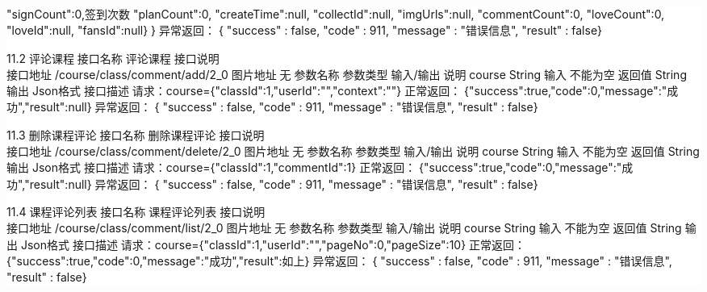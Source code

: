 "signCount":0,签到次数
"planCount":0,
"createTime":null,
"collectId":null,
"imgUrls":null,
"commentCount":0,
"loveCount":0,
"loveId":null,
"fansId":null}
}
异常返回：
{  "success" : false,  "code" : 911,  "message" : "错误信息",  "result" : false} 
	

11.2	评论课程
接口名称	评论课程
接口说明	
接口地址	/course/class/comment/add/2_0
图片地址	无
参数名称	参数类型	输入/输出	说明
course	String	输入	不能为空
返回值	String	输出	Json格式
接口描述	请求：course={"classId":1,"userId":"","context":""}
正常返回：
{"success":true,"code":0,"message":"成功","result":null}
异常返回：
{  "success" : false,  "code" : 911,  "message" : "错误信息",  "result" : false} 
	
11.3	删除课程评论
接口名称	删除课程评论
接口说明	
接口地址	/course/class/comment/delete/2_0
图片地址	无
参数名称	参数类型	输入/输出	说明
course	String	输入	不能为空
返回值	String	输出	Json格式
接口描述	请求：course={"classId":1,"commentId":1}
正常返回：
{"success":true,"code":0,"message":"成功","result":null}
异常返回：
{  "success" : false,  "code" : 911,  "message" : "错误信息",  "result" : false} 
	
11.4	课程评论列表
接口名称	课程评论列表
接口说明	
接口地址	/course/class/comment/list/2_0
图片地址	无
参数名称	参数类型	输入/输出	说明
course	String	输入	不能为空
返回值	String	输出	Json格式
接口描述	请求：course={"classId":1,"userId":"","pageNo":0,"pageSize":10}
正常返回：
{"success":true,"code":0,"message":"成功","result":如上}
异常返回：
{  "success" : false,  "code" : 911,  "message" : "错误信息",  "result" : false} 
	
